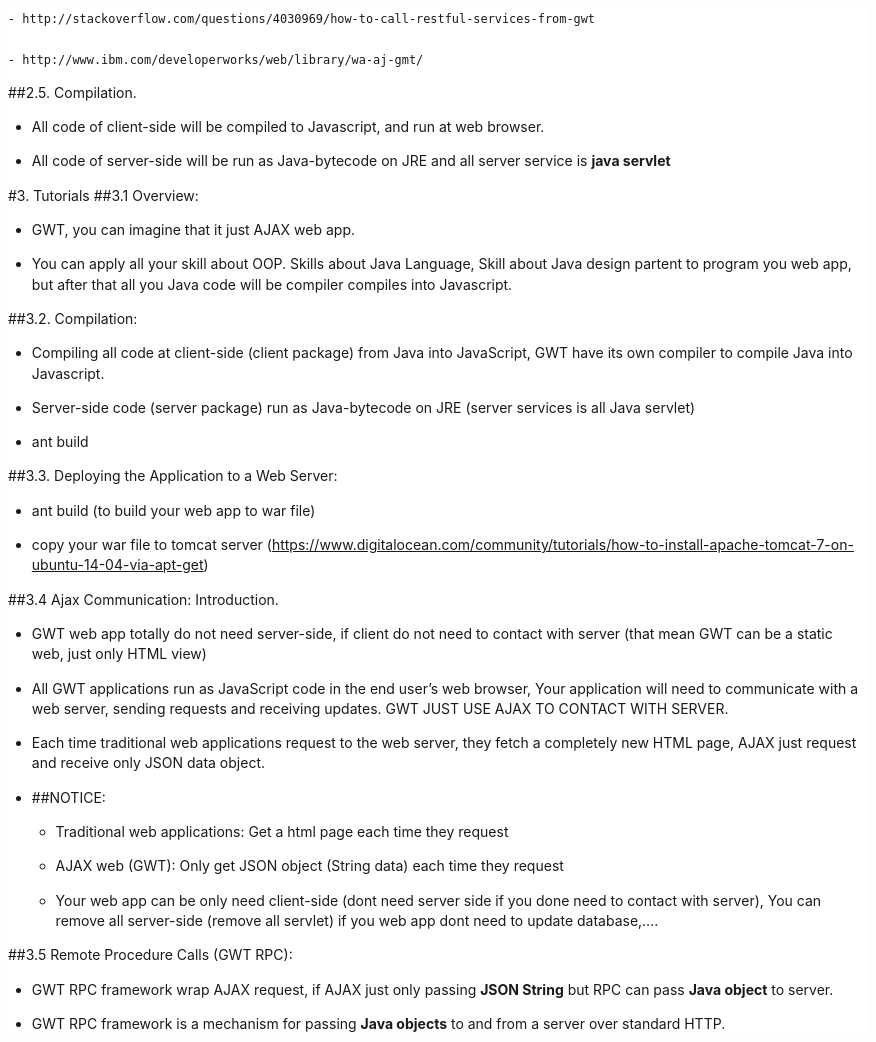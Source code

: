     - http://stackoverflow.com/questions/4030969/how-to-call-restful-services-from-gwt

    - http://www.ibm.com/developerworks/web/library/wa-aj-gmt/

##2.5. Compilation.

  - All code of client-side will be compiled to Javascript, and run at web browser.

  - All code of server-side will be run as Java-bytecode on JRE and all server service is **java servlet**

#3. Tutorials
##3.1 Overview:
  - GWT, you can imagine that it just AJAX web app.

  - You can apply all your skill about OOP. Skills about Java Language, Skill about Java design partent to program you web app,
       but after that all you Java code will be compiler compiles into Javascript.

##3.2. Compilation:
  - Compiling all code at client-side (client package) from Java into JavaScript, GWT have its own compiler to compile Java into Javascript.

  - Server-side code (server package) run as Java-bytecode on JRE (server services is all Java servlet)

  - ant build

##3.3. Deploying the Application to a Web Server:
  - ant build (to build your web app to war file)

  - copy your war file to tomcat server (https://www.digitalocean.com/community/tutorials/how-to-install-apache-tomcat-7-on-ubuntu-14-04-via-apt-get)

##3.4 Ajax Communication: Introduction.

  - GWT web app totally do not need server-side, if client do not need to contact with server (that mean GWT can be a static web, just only HTML view)

  - All GWT applications run as JavaScript code in the end user’s web browser, Your application will need to communicate with a web server,
      sending requests and receiving updates. GWT JUST USE AJAX TO CONTACT WITH SERVER.

  - Each time traditional web applications request to the web server, they fetch a completely new HTML page, AJAX just request and receive only JSON data object.

  - ##NOTICE:
    - Traditional web applications: Get a html page each time they request

    - AJAX web (GWT):                    Only get JSON object (String data) each time they request

    - Your web app can be only need client-side (dont need server side if you done need to contact with server), You can remove all server-side (remove all servlet)
    if you web app dont need to update database,....

##3.5 Remote Procedure Calls (GWT RPC):

  - GWT RPC framework wrap AJAX request, if AJAX just only passing **JSON String** but RPC can pass **Java object** to server.

  - GWT RPC framework is a mechanism for passing **Java objects** to and from a server over standard HTTP.
